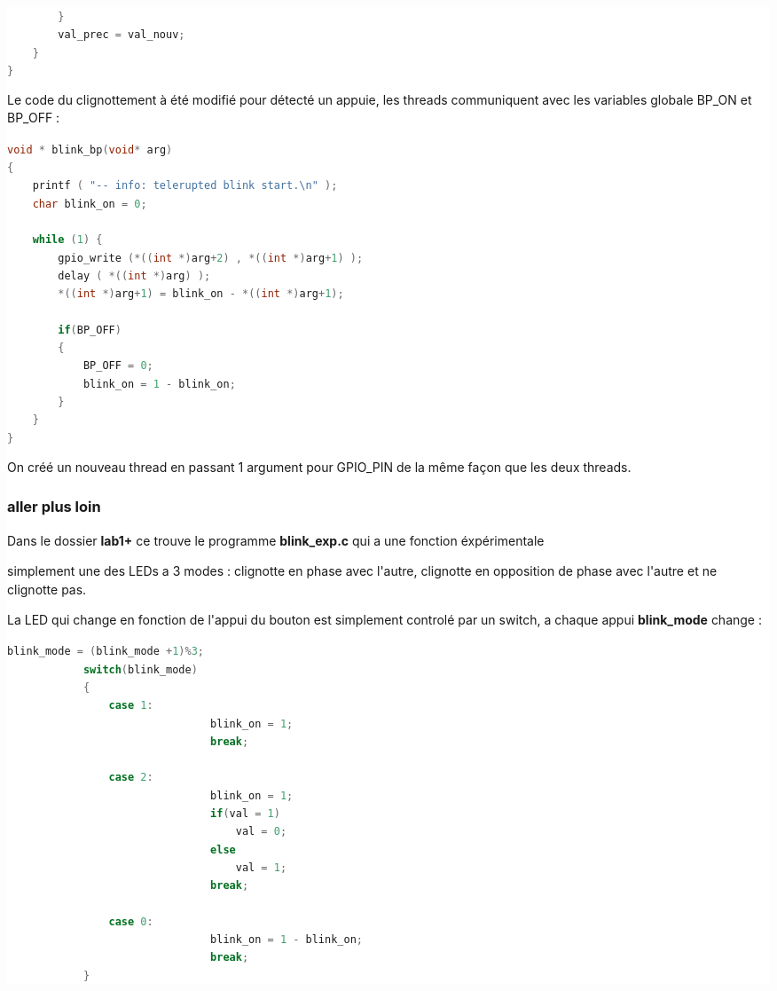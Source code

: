 ```C
        }
        val_prec = val_nouv;
    }
}

```

Le code du clignottement à été modifié pour détecté un appuie, les threads communiquent avec les variables globale BP_ON et BP_OFF :

```C
void * blink_bp(void* arg)
{
    printf ( "-- info: telerupted blink start.\n" );
    char blink_on = 0;

    while (1) {
        gpio_write (*((int *)arg+2) , *((int *)arg+1) );
        delay ( *((int *)arg) );
        *((int *)arg+1) = blink_on - *((int *)arg+1);

        if(BP_OFF)
        {
            BP_OFF = 0;
            blink_on = 1 - blink_on;
        }
    }
}
```

On créé un nouveau thread en passant 1 argument pour GPIO_PIN de la même façon que les deux threads.


### aller plus loin 

Dans le dossier **lab1+** ce trouve le programme **blink_exp.c** qui a une fonction éxpérimentale

simplement une des LEDs a 3 modes : clignotte en phase avec l'autre, clignotte en opposition de phase avec l'autre et ne clignotte pas.

La LED qui change en fonction de l'appui du bouton est simplement controlé par un switch, a chaque appui **blink_mode** change :

```C
blink_mode = (blink_mode +1)%3; 
            switch(blink_mode)
            {
                case 1:
                                blink_on = 1;
                                break;

                case 2:
                                blink_on = 1;
                                if(val = 1)
                                    val = 0;
                                else
                                    val = 1;
                                break;

                case 0: 
                                blink_on = 1 - blink_on;
                                break;
            }
```
